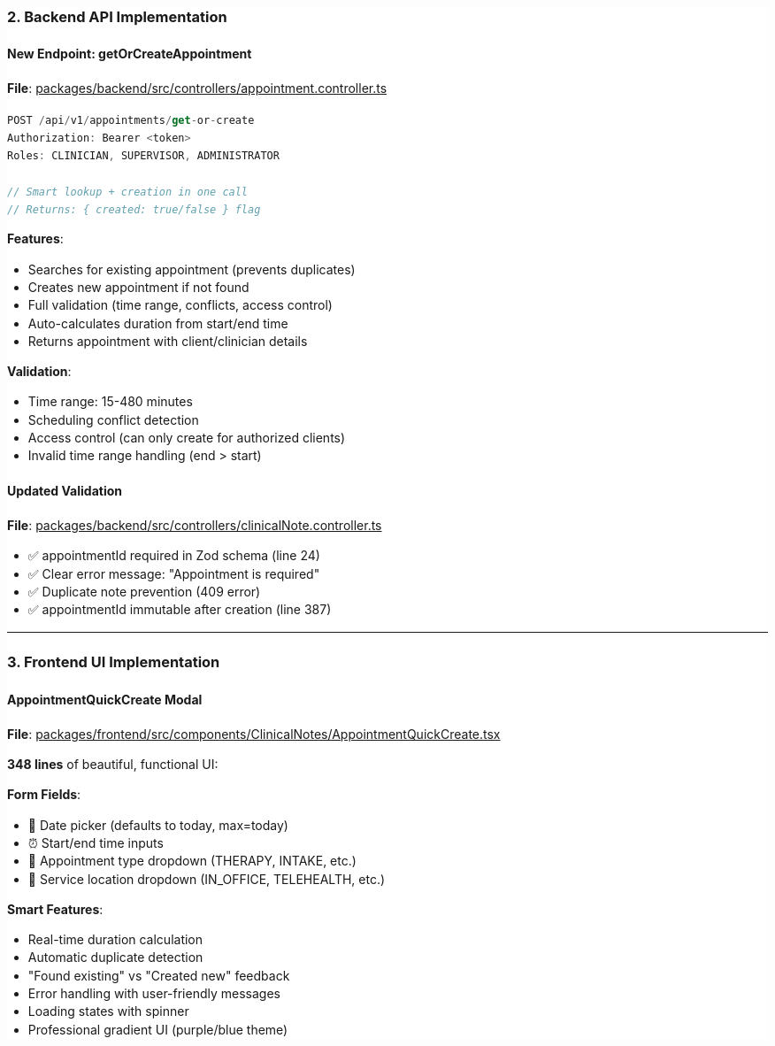 ### 2. Backend API Implementation

#### New Endpoint: getOrCreateAppointment
**File**: [packages/backend/src/controllers/appointment.controller.ts](../../packages/backend/src/controllers/appointment.controller.ts#L998-L1168)

```typescript
POST /api/v1/appointments/get-or-create
Authorization: Bearer <token>
Roles: CLINICIAN, SUPERVISOR, ADMINISTRATOR

// Smart lookup + creation in one call
// Returns: { created: true/false } flag
```

**Features**:
- Searches for existing appointment (prevents duplicates)
- Creates new appointment if not found
- Full validation (time range, conflicts, access control)
- Auto-calculates duration from start/end time
- Returns appointment with client/clinician details

**Validation**:
- Time range: 15-480 minutes
- Scheduling conflict detection
- Access control (can only create for authorized clients)
- Invalid time range handling (end > start)

#### Updated Validation
**File**: [packages/backend/src/controllers/clinicalNote.controller.ts](../../packages/backend/src/controllers/clinicalNote.controller.ts#L22-71)

- ✅ appointmentId required in Zod schema (line 24)
- ✅ Clear error message: "Appointment is required"
- ✅ Duplicate note prevention (409 error)
- ✅ appointmentId immutable after creation (line 387)

---

### 3. Frontend UI Implementation

#### AppointmentQuickCreate Modal
**File**: [packages/frontend/src/components/ClinicalNotes/AppointmentQuickCreate.tsx](../../packages/frontend/src/components/ClinicalNotes/AppointmentQuickCreate.tsx)

**348 lines** of beautiful, functional UI:

**Form Fields**:
- 📅 Date picker (defaults to today, max=today)
- ⏰ Start/end time inputs
- 👥 Appointment type dropdown (THERAPY, INTAKE, etc.)
- 📍 Service location dropdown (IN_OFFICE, TELEHEALTH, etc.)

**Smart Features**:
- Real-time duration calculation
- Automatic duplicate detection
- "Found existing" vs "Created new" feedback
- Error handling with user-friendly messages
- Loading states with spinner
- Professional gradient UI (purple/blue theme)
